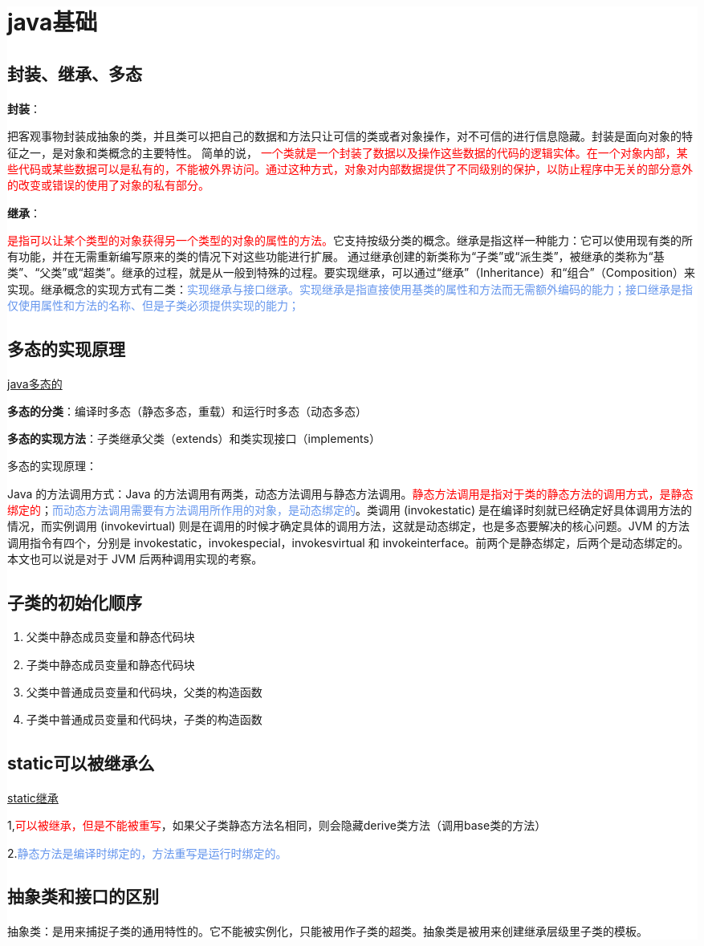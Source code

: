 # java基础

## 封装、继承、多态

**封装**：

把客观事物封装成抽象的类，并且类可以把自己的数据和方法只让可信的类或者对象操作，对不可信的进行信息隐藏。封装是面向对象的特征之一，是对象和类概念的主要特性。 简单的说，<font color='red'> 一个类就是一个封装了数据以及操作这些数据的代码的逻辑实体。在一个对象内部，某些代码或某些数据可以是私有的，不能被外界访问。通过这种方式，对象对内部数据提供了不同级别的保护，以防止程序中无关的部分意外的改变或错误的使用了对象的私有部分。 </font>

**继承**：

<font color='red'>是指可以让某个类型的对象获得另一个类型的对象的属性的方法。</font>它支持按级分类的概念。继承是指这样一种能力：它可以使用现有类的所有功能，并在无需重新编写原来的类的情况下对这些功能进行扩展。 通过继承创建的新类称为“子类”或“派生类”，被继承的类称为“基类”、“父类”或“超类”。继承的过程，就是从一般到特殊的过程。要实现继承，可以通过“继承”（Inheritance）和“组合”（Composition）来实现。继承概念的实现方式有二类：<font color='cornflowerblue'>实现继承与接口继承。实现继承是指直接使用基类的属性和方法而无需额外编码的能力；接口继承是指仅使用属性和方法的名称、但是子类必须提供实现的能力；</font>



## 多态的实现原理

[java多态的]( https://www.cnblogs.com/serendipity-fly/p/9469289.html )

**多态的分类**：编译时多态（静态多态，重载）和运行时多态（动态多态）

**多态的实现方法**：子类继承父类（extends）和类实现接口（implements）

多态的实现原理：

Java 的方法调用方式：Java 的方法调用有两类，动态方法调用与静态方法调用。<font color='red'>静态方法调用是指对于类的静态方法的调用方式，是静态绑定的</font>；<font color='cornflowerblue'>而动态方法调用需要有方法调用所作用的对象，是动态绑定的</font>。类调用 (invokestatic) 是在编译时刻就已经确定好具体调用方法的情况，而实例调用 (invokevirtual) 则是在调用的时候才确定具体的调用方法，这就是动态绑定，也是多态要解决的核心问题。JVM 的方法调用指令有四个，分别是 invokestatic，invokespecial，invokesvirtual 和 invokeinterface。前两个是静态绑定，后两个是动态绑定的。本文也可以说是对于 JVM 后两种调用实现的考察。

## 子类的初始化顺序

1. 父类中静态成员变量和静态代码块

2. 子类中静态成员变量和静态代码块

3. 父类中普通成员变量和代码块，父类的构造函数

4. 子类中普通成员变量和代码块，子类的构造函数

##  static可以被继承么  

[static继承]( https://www.cnblogs.com/JMLiu/p/7515795.html )

1,<font color='red'>可以被继承，但是不能被重写</font>，如果父子类静态方法名相同，则会隐藏derive类方法（调用base类的方法）

2.<font color='cornflowerblue'>静态方法是编译时绑定的，方法重写是运行时绑定的。</font>

## 抽象类和接口的区别

抽象类：是用来捕捉子类的通用特性的。它不能被实例化，只能被用作子类的超类。抽象类是被用来创建继承层级里子类的模板。
